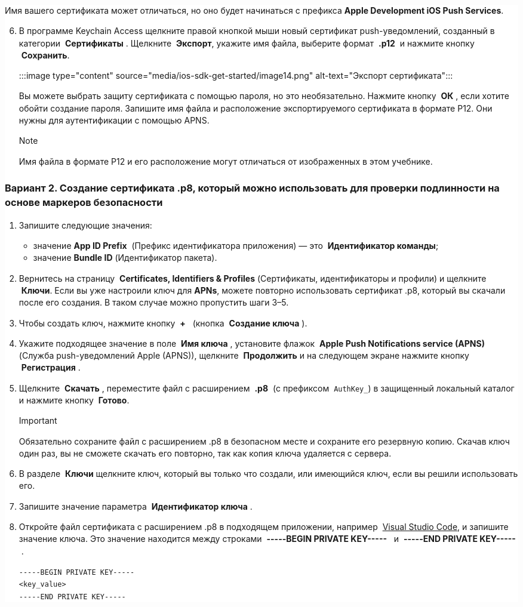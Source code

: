    Имя вашего сертификата может отличаться, но оно будет начинаться с префикса **Apple Development iOS Push Services**.

6. В программе Keychain Access щелкните правой кнопкой мыши новый сертификат push-уведомлений, созданный в категории  **Сертификаты** . Щелкните  **Экспорт**, укажите имя файла, выберите формат  **.p12**  и нажмите кнопку  **Сохранить**.

   :::image type="content" source="media/ios-sdk-get-started/image14.png" alt-text="Экспорт сертификата":::

   Вы можете выбрать защиту сертификата с помощью пароля, но это необязательно. Нажмите кнопку  **ОК** , если хотите обойти создание пароля. Запишите имя файла и расположение экспортируемого сертификата в формате P12. Они нужны для аутентификации с помощью APNS.

   > [!NOTE]
   > Имя файла в формате P12 и его расположение могут отличаться от изображенных в этом учебнике.

### <a name="option-2-create-a-p8-certificate-that-can-be-used-for-token-based-authentication"></a>Вариант 2. Создание сертификата .p8, который можно использовать для проверки подлинности на основе маркеров безопасности

1. Запишите следующие значения:

   - значение **App ID Prefix**  (Префикс идентификатора приложения) — это  **Идентификатор команды**;
   - значение **Bundle ID** (Идентификатор пакета).

2. Вернитесь на страницу  **Certificates, Identifiers & Profiles** (Сертификаты, идентификаторы и профили) и щелкните  **Ключи**. Если вы уже настроили ключ для **APNs**, можете повторно использовать сертификат .p8, который вы скачали после его создания. В таком случае можно пропустить шаги 3–5.

3. Чтобы создать ключ, нажмите кнопку  **+**   (кнопка  **Создание ключа** ).

4. Укажите подходящее значение в поле  **Имя ключа** , установите флажок  **Apple Push Notifications service (APNS)**   (Служба push-уведомлений Apple (APNS)), щелкните  **Продолжить** и на следующем экране нажмите кнопку  **Регистрация** .

5. Щелкните  **Скачать** , переместите файл с расширением  **.p8**  (с префиксом  `AuthKey_`) в защищенный локальный каталог и нажмите кнопку  **Готово**.

   > [!IMPORTANT]
   > Обязательно сохраните файл с расширением .p8 в безопасном месте и сохраните его резервную копию. Скачав ключ один раз, вы не сможете скачать его повторно, так как копия ключа удаляется с сервера.

6. В разделе  **Ключи** щелкните ключ, который вы только что создали, или имеющийся ключ, если вы решили использовать его.

7. Запишите значение параметра  **Идентификатор ключа** .

8. Откройте файл сертификата с расширением .p8 в подходящем приложении, например  [Visual Studio Code](https://code.visualstudio.com/), и запишите значение ключа. Это значение находится между строками  **-----BEGIN PRIVATE KEY-----**   и  **-----END PRIVATE KEY-----**  .

   ```p8
   -----BEGIN PRIVATE KEY-----
   <key_value>
   -----END PRIVATE KEY-----
   ```
